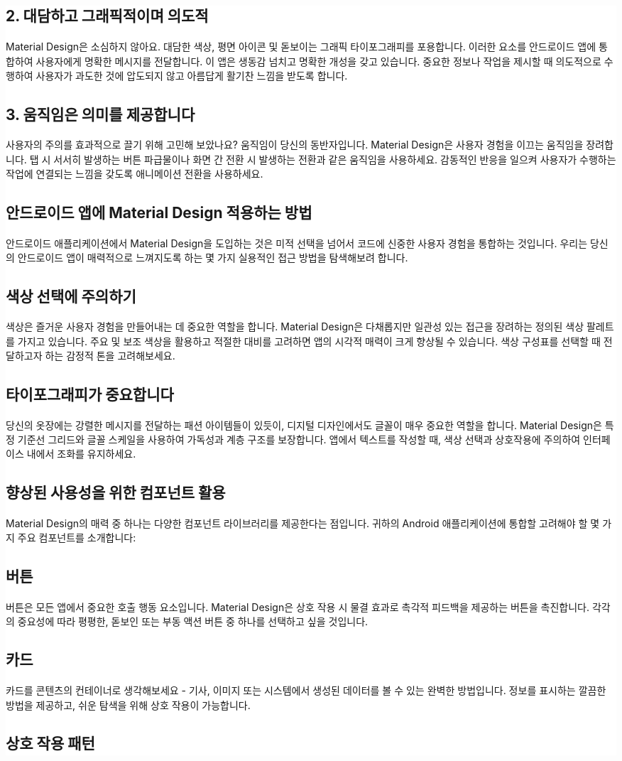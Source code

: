 ## 2. 대담하고 그래픽적이며 의도적

<div class="content-ad"></div>

Material Design은 소심하지 않아요. 대담한 색상, 평면 아이콘 및 돋보이는 그래픽 타이포그래피를 포용합니다. 이러한 요소를 안드로이드 앱에 통합하여 사용자에게 명확한 메시지를 전달합니다. 이 앱은 생동감 넘치고 명확한 개성을 갖고 있습니다. 중요한 정보나 작업을 제시할 때 의도적으로 수행하여 사용자가 과도한 것에 압도되지 않고 아름답게 활기찬 느낌을 받도록 합니다.

## 3. 움직임은 의미를 제공합니다

사용자의 주의를 효과적으로 끌기 위해 고민해 보았나요? 움직임이 당신의 동반자입니다. Material Design은 사용자 경험을 이끄는 움직임을 장려합니다. 탭 시 서서히 발생하는 버튼 파급물이나 화면 간 전환 시 발생하는 전환과 같은 움직임을 사용하세요. 감동적인 반응을 일으켜 사용자가 수행하는 작업에 연결되는 느낌을 갖도록 애니메이션 전환을 사용하세요.

## 안드로이드 앱에 Material Design 적용하는 방법

<div class="content-ad"></div>

안드로이드 애플리케이션에서 Material Design을 도입하는 것은 미적 선택을 넘어서 코드에 신중한 사용자 경험을 통합하는 것입니다. 우리는 당신의 안드로이드 앱이 매력적으로 느껴지도록 하는 몇 가지 실용적인 접근 방법을 탐색해보려 합니다.

## 색상 선택에 주의하기

색상은 즐거운 사용자 경험을 만들어내는 데 중요한 역할을 합니다. Material Design은 다채롭지만 일관성 있는 접근을 장려하는 정의된 색상 팔레트를 가지고 있습니다. 주요 및 보조 색상을 활용하고 적절한 대비를 고려하면 앱의 시각적 매력이 크게 향상될 수 있습니다. 색상 구성표를 선택할 때 전달하고자 하는 감정적 톤을 고려해보세요.

## 타이포그래피가 중요합니다

<div class="content-ad"></div>

당신의 옷장에는 강렬한 메시지를 전달하는 패션 아이템들이 있듯이, 디지털 디자인에서도 글꼴이 매우 중요한 역할을 합니다. Material Design은 특정 기준선 그리드와 글꼴 스케일을 사용하여 가독성과 계층 구조를 보장합니다. 앱에서 텍스트를 작성할 때, 색상 선택과 상호작용에 주의하여 인터페이스 내에서 조화를 유지하세요.

## 향상된 사용성을 위한 컴포넌트 활용

Material Design의 매력 중 하나는 다양한 컴포넌트 라이브러리를 제공한다는 점입니다. 귀하의 Android 애플리케이션에 통합할 고려해야 할 몇 가지 주요 컴포넌트를 소개합니다:

## 버튼

<div class="content-ad"></div>

버튼은 모든 앱에서 중요한 호출 행동 요소입니다. Material Design은 상호 작용 시 물결 효과로 촉각적 피드백을 제공하는 버튼을 촉진합니다. 각각의 중요성에 따라 평평한, 돋보인 또는 부동 액션 버튼 중 하나를 선택하고 싶을 것입니다.

## 카드

카드를 콘텐츠의 컨테이너로 생각해보세요 - 기사, 이미지 또는 시스템에서 생성된 데이터를 볼 수 있는 완벽한 방법입니다. 정보를 표시하는 깔끔한 방법을 제공하고, 쉬운 탐색을 위해 상호 작용이 가능합니다.

## 상호 작용 패턴
